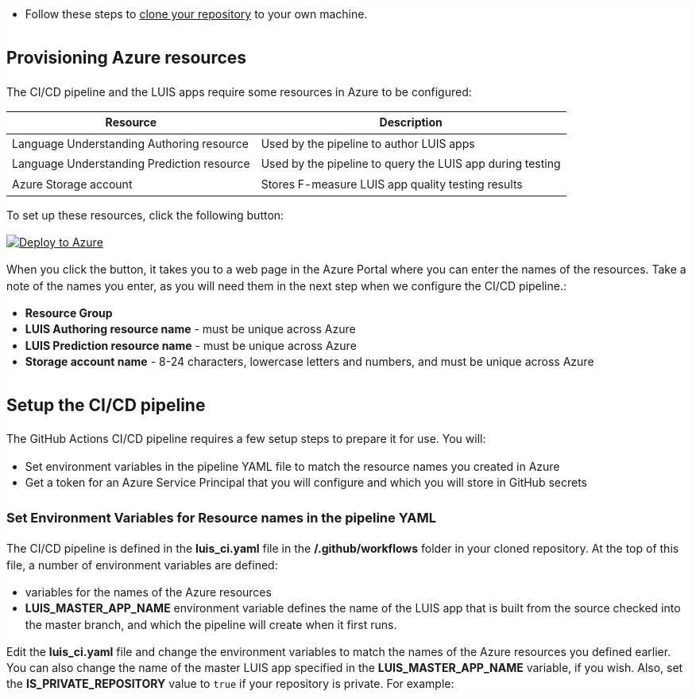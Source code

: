 - Follow these steps to [clone your repository](https://help.github.com/en/github/creating-cloning-and-archiving-repositories/cloning-a-repository) to your own machine.

## Provisioning Azure resources

The CI/CD pipeline and the LUIS apps require some resources in Azure to be configured:

| Resource                                  | Description                                               |
|-------------------------------------------|-----------------------------------------------------------|
|Language Understanding Authoring resource  | Used by the pipeline to author LUIS apps                  |
|Language Understanding Prediction resource | Used by the pipeline to query the LUIS app during testing |
|Azure Storage account                      | Stores F-measure LUIS app quality testing results         |

To set up these resources, click the following button:

[![Deploy to Azure](https://aka.ms/deploytoazurebutton)](https://portal.azure.com/#create/Microsoft.Template/uri/https%3A%2F%2Fraw.githubusercontent.com%2FAzure-Samples%2FLUIS-DevOps-Samples%2Fmaster%2Fazuredeploy.json)

When you click the button, it takes you to a web page in the Azure Portal where you can enter the names of the resources. Take a note of the names you enter, as you will need them in the next step when we configure the CI/CD pipeline.:

- **Resource Group**
- **LUIS Authoring resource name** - must be unique across Azure
- **LUIS Prediction resource name** - must be unique across Azure
- **Storage account name** - 8-24 characters, lowercase letters and numbers, and must be unique across Azure

## Setup the CI/CD pipeline

The GitHub Actions CI/CD pipeline requires a few setup steps to prepare it for use. You will:

- Set environment variables in the pipeline YAML file to match the resource names you created in Azure
- Get a token for an Azure Service Principal that you will configure and which you will store in GitHub secrets

### Set Environment Variables for Resource names in the pipeline YAML

The CI/CD pipeline is defined in the **luis_ci.yaml** file in the **/.github/workflows** folder in your cloned repository. At the top of this file, a number of environment variables are defined:

- variables for the names of the Azure resources
- **LUIS_MASTER_APP_NAME** environment variable defines the name of the LUIS app that is built from the source checked into the master branch, and which the pipeline will create when it first runs.

Edit the **luis_ci.yaml** file and change the environment variables to match the names of the Azure resources you defined earlier. You can also change the name of the master LUIS app specified in the **LUIS_MASTER_APP_NAME** variable, if you wish. Also, set the **IS_PRIVATE_REPOSITORY** value to `true` if your repository is private. For example:
